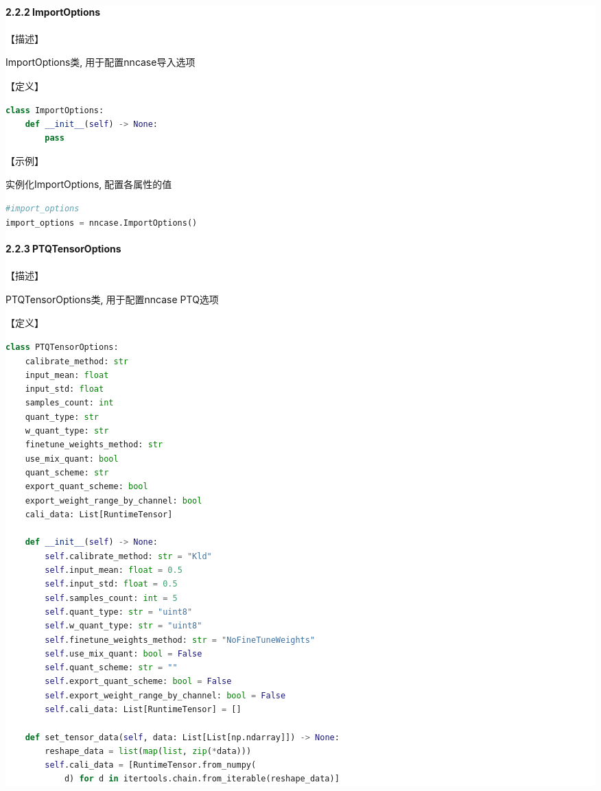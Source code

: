 #### 2.2.2 ImportOptions

【描述】

ImportOptions类, 用于配置nncase导入选项

【定义】

```python
class ImportOptions:
    def __init__(self) -> None:
        pass
```

【示例】

实例化ImportOptions, 配置各属性的值

```python
#import_options
import_options = nncase.ImportOptions()
```

#### 2.2.3 PTQTensorOptions

【描述】

PTQTensorOptions类, 用于配置nncase PTQ选项

【定义】

```python
class PTQTensorOptions:
    calibrate_method: str
    input_mean: float
    input_std: float
    samples_count: int
    quant_type: str
    w_quant_type: str
    finetune_weights_method: str
    use_mix_quant: bool
    quant_scheme: str
    export_quant_scheme: bool
    export_weight_range_by_channel: bool
    cali_data: List[RuntimeTensor]

    def __init__(self) -> None:
        self.calibrate_method: str = "Kld"
        self.input_mean: float = 0.5
        self.input_std: float = 0.5
        self.samples_count: int = 5
        self.quant_type: str = "uint8"
        self.w_quant_type: str = "uint8"
        self.finetune_weights_method: str = "NoFineTuneWeights"
        self.use_mix_quant: bool = False
        self.quant_scheme: str = ""
        self.export_quant_scheme: bool = False
        self.export_weight_range_by_channel: bool = False
        self.cali_data: List[RuntimeTensor] = []

    def set_tensor_data(self, data: List[List[np.ndarray]]) -> None:
        reshape_data = list(map(list, zip(*data)))
        self.cali_data = [RuntimeTensor.from_numpy(
            d) for d in itertools.chain.from_iterable(reshape_data)]
```
